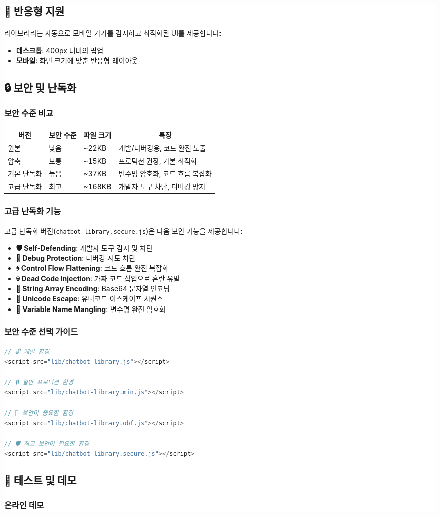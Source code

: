 ## 📱 반응형 지원

라이브러리는 자동으로 모바일 기기를 감지하고 최적화된 UI를 제공합니다:

- **데스크톱**: 400px 너비의 팝업
- **모바일**: 화면 크기에 맞춘 반응형 레이아웃

## 🔒 보안 및 난독화

### 보안 수준 비교

| 버전 | 보안 수준 | 파일 크기 | 특징 |
|------|-----------|-----------|------|
| 원본 | 낮음 | ~22KB | 개발/디버깅용, 코드 완전 노출 |
| 압축 | 보통 | ~15KB | 프로덕션 권장, 기본 최적화 |
| 기본 난독화 | 높음 | ~37KB | 변수명 암호화, 코드 흐름 복잡화 |
| 고급 난독화 | 최고 | ~168KB | 개발자 도구 차단, 디버깅 방지 |

### 고급 난독화 기능

고급 난독화 버전(`chatbot-library.secure.js`)은 다음 보안 기능을 제공합니다:

- **🛡️ Self-Defending**: 개발자 도구 감지 및 차단
- **🚫 Debug Protection**: 디버깅 시도 차단
- **🌀 Control Flow Flattening**: 코드 흐름 완전 복잡화
- **💀 Dead Code Injection**: 가짜 코드 삽입으로 혼란 유발
- **🔐 String Array Encoding**: Base64 문자열 인코딩
- **📝 Unicode Escape**: 유니코드 이스케이프 시퀀스
- **🔀 Variable Name Mangling**: 변수명 완전 암호화

### 보안 수준 선택 가이드

```javascript
// 🔓 개발 환경
<script src="lib/chatbot-library.js"></script>

// 🔒 일반 프로덕션 환경
<script src="lib/chatbot-library.min.js"></script>

// 🔐 보안이 중요한 환경
<script src="lib/chatbot-library.obf.js"></script>

// 🛡️ 최고 보안이 필요한 환경
<script src="lib/chatbot-library.secure.js"></script>
```

## 🧪 테스트 및 데모

### 온라인 데모
